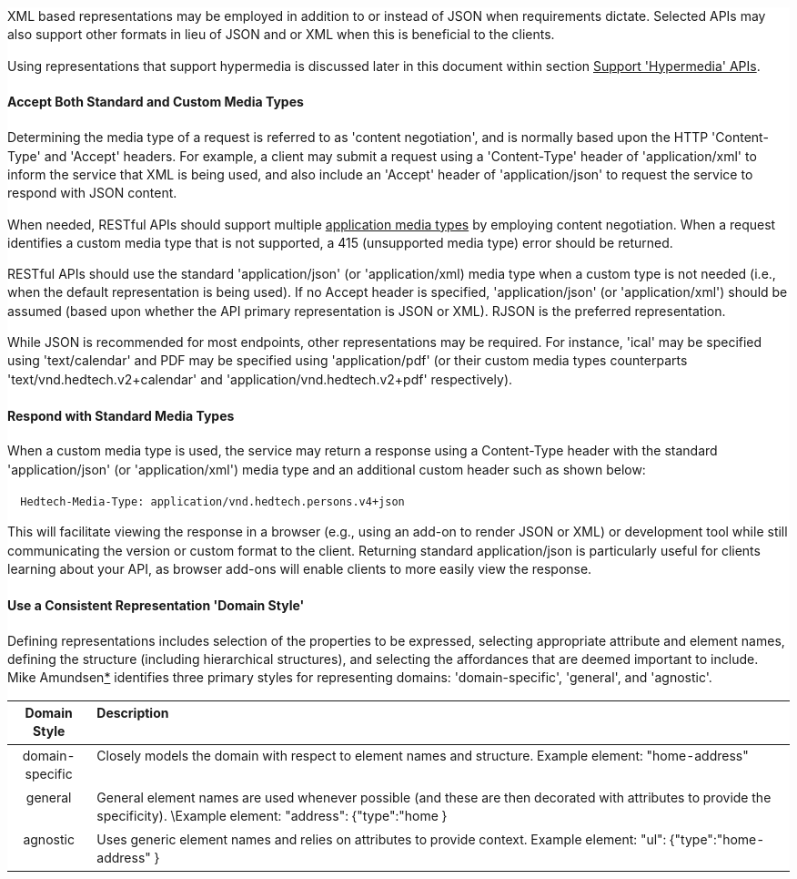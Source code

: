 XML based representations may be employed in addition to or instead of JSON when requirements dictate.  Selected APIs may also support other formats in lieu of JSON and or XML when this is beneficial to the clients.

Using representations that support hypermedia is discussed later in this document within section [Support 'Hypermedia' APIs](#representation-hypermedia).

#### <a id="media-types"></a>Accept Both Standard and Custom Media Types

Determining the media type of a request is referred to as 'content negotiation', and is normally based upon the HTTP 'Content-Type' and 'Accept' headers.  For example, a client may submit a request using a 'Content-Type' header of 'application/xml' to inform the service that XML is being used, and also include an 'Accept' header of 'application/json' to request the service to respond with JSON content.

When needed, RESTful APIs should support multiple [application media types](http://www.iana.org/assignments/media-types/application/index.html) by employing content negotiation. When a request identifies a custom media type that is not supported, a 415 (unsupported media type) error should be returned.

RESTful APIs should use the standard 'application/json' (or 'application/xml) media type when a custom type is not needed (i.e., when the default representation is being used). If no Accept header is specified, 'application/json' (or 'application/xml') should be assumed (based upon whether the API primary representation is JSON or XML). RJSON is the preferred representation.

While JSON is recommended for most endpoints, other representations may be required. For instance, 'ical' may be specified using 'text/calendar' and PDF may be specified using 'application/pdf' (or their custom media types counterparts 'text/vnd.hedtech.v2+calendar' and 'application/vnd.hedtech.v2+pdf' respectively).

#### <a id="standard-media-types"></a>Respond with Standard Media Types

When a custom media type is used, the service may return a response using a Content-Type header with the standard 'application/json' (or 'application/xml') media type and an additional custom header such as shown below:

```http
  Hedtech-Media-Type: application/vnd.hedtech.persons.v4+json
```

This will facilitate viewing the response in a browser (e.g., using an add-on to render JSON or XML) or development tool while still communicating the version or custom format to the client.  Returning standard application/json is particularly useful for clients learning about your API, as browser add-ons will enable clients to more easily view the response.

#### <a id="domain-style"></a>Use a Consistent Representation 'Domain Style'

Defining representations includes selection of the properties to be expressed, selecting appropriate attribute and element names, defining the structure (including hierarchical structures), and selecting the affordances that are deemed important to include.  Mike Amundsen[*](#texts) identifies three primary styles for representing domains: 'domain-specific', 'general', and 'agnostic'.

| Domain Style | Description |
|:-------------:|:-----------------|
| domain-specific | Closely models the domain with respect to element names and structure.  Example element: "home-address" |
| general | General element names are used whenever possible (and these are then decorated with attributes to provide the specificity). \\Example element: "address": \{"type":"home \} |
| agnostic | Uses generic element names and relies on attributes to provide context.  Example element: "ul": \{"type":"home-address" \} |
